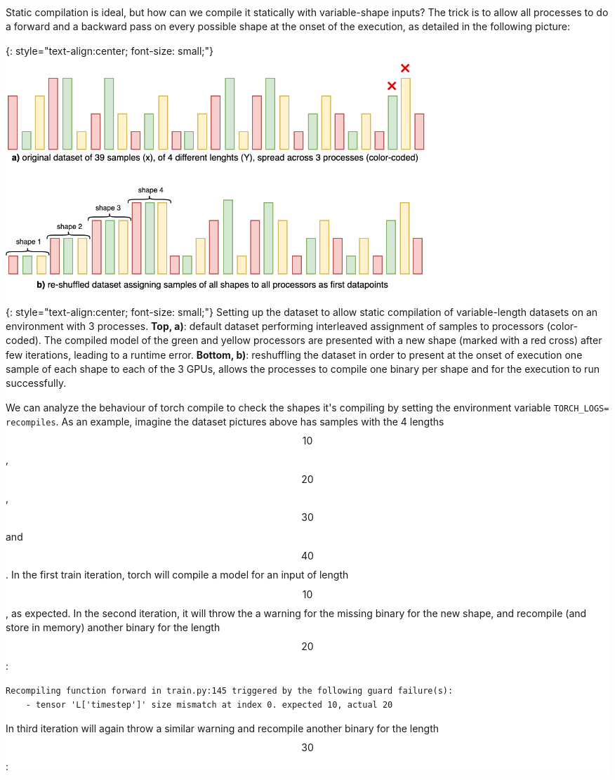 Static compilation is ideal, but how can we compile it statically with variable-shape inputs? The trick is to allow all processes to do a forward and a backward pass on every possible shape at the onset of the execution, as detailed in the following picture: 

{: style="text-align:center; font-size: small;"}
<img width="70%" height="70%" src="/assets/Training-Variable-Length/torch_compile_dataset.png"/>

{: style="text-align:center; font-size: small;"}
Setting up the dataset to allow static compilation of variable-length datasets on an environment with 3 processes. **Top, a)**: default dataset performing interleaved assignment of samples to processors (color-coded). The compiled model of the green and yellow processors are presented with a new shape (marked with a red cross) after few iterations, leading to a runtime error.  **Bottom, b)**: reshuffling the dataset in order to present at the onset of execution one sample of each shape to each of the 3 GPUs, allows the processes to compile one binary per shape and for the execution to run successfully.

We can analyze the behaviour of torch compile to check the shapes it's compiling by setting the environment variable `TORCH_LOGS=recompiles`. As an example, imagine the dataset pictures above has samples with the 4 lengths $$10$$, $$20$$, $$30$$ and $$40$$. In the first train iteration, torch will compile a model for an input of length $$10$$, as expected. In the second iteration, it will throw the a warning for the missing binary for the new shape, and recompile (and store in memory) another binary for the length $$20$$:

```
Recompiling function forward in train.py:145 triggered by the following guard failure(s):
    - tensor 'L['timestep']' size mismatch at index 0. expected 10, actual 20
```

In third iteration will again throw a similar warning and recompile another binary for the length $$30$$:
